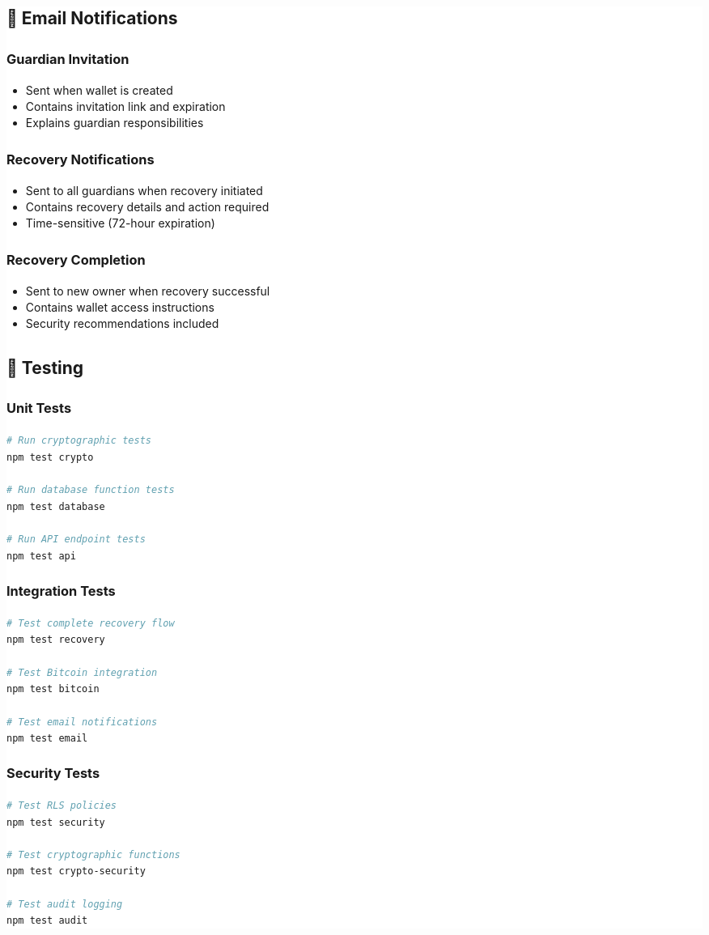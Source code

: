 ## 📧 Email Notifications

### Guardian Invitation
- Sent when wallet is created
- Contains invitation link and expiration
- Explains guardian responsibilities

### Recovery Notifications
- Sent to all guardians when recovery initiated
- Contains recovery details and action required
- Time-sensitive (72-hour expiration)

### Recovery Completion
- Sent to new owner when recovery successful
- Contains wallet access instructions
- Security recommendations included

## 🧪 Testing

### Unit Tests
```bash
# Run cryptographic tests
npm test crypto

# Run database function tests
npm test database

# Run API endpoint tests
npm test api
```

### Integration Tests
```bash
# Test complete recovery flow
npm test recovery

# Test Bitcoin integration
npm test bitcoin

# Test email notifications
npm test email
```

### Security Tests
```bash
# Test RLS policies
npm test security

# Test cryptographic functions
npm test crypto-security

# Test audit logging
npm test audit
```
